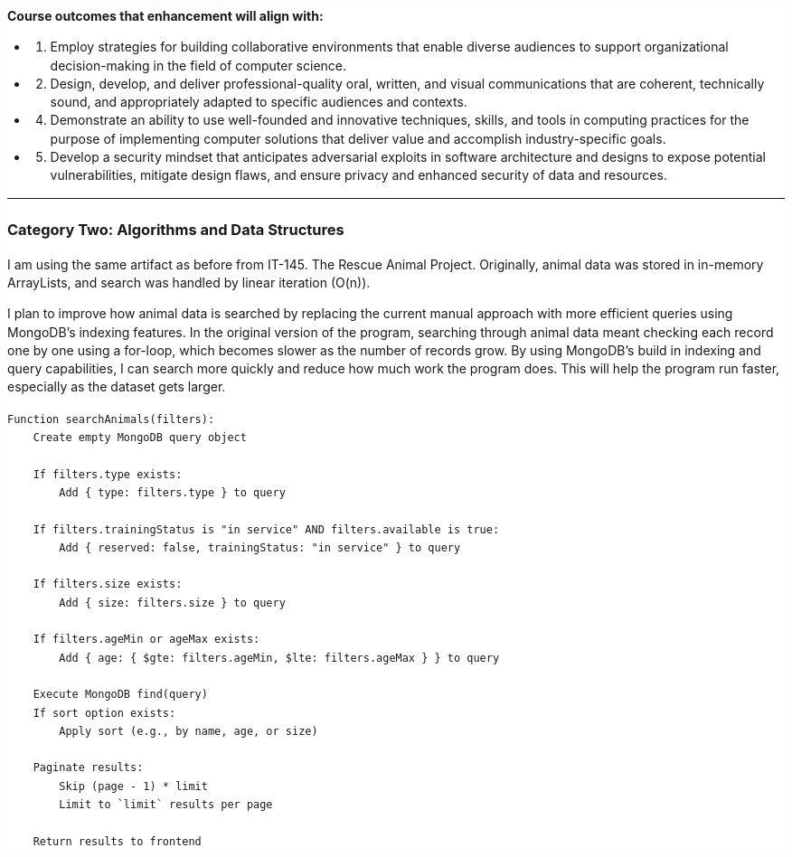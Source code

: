 **Course outcomes that enhancement will align with:**  
- 1. Employ strategies for building collaborative environments that enable diverse audiences to support organizational decision-making in the field of computer science.  
- 2. Design, develop, and deliver professional-quality oral, written, and visual communications that are coherent, technically sound, and appropriately adapted to specific audiences and contexts.  
- 4. Demonstrate an ability to use well-founded and innovative techniques, skills, and tools in computing practices for the purpose of implementing computer solutions that deliver value and accomplish industry-specific goals.  
- 5. Develop a security mindset that anticipates adversarial exploits in software architecture and designs to expose potential vulnerabilities, mitigate design flaws, and ensure privacy and enhanced security of data and resources.  

---

### Category Two: Algorithms and Data Structures  

I am using the same artifact as before from IT-145. The Rescue Animal Project. Originally, animal data was stored in in-memory ArrayLists, and search was handled by linear iteration (O(n)).  

I plan to improve how animal data is searched by replacing the current manual approach with more efficient queries using MongoDB’s indexing features. In the original version of the program, searching through animal data meant checking each record one by one using a for-loop, which becomes slower as the number of records grow. By using MongoDB’s build in indexing and query capabilities, I can search more quickly and reduce how much work the program does. This will help the program run faster, especially as the dataset gets larger.  

```text
Function searchAnimals(filters):
    Create empty MongoDB query object

    If filters.type exists:
        Add { type: filters.type } to query

    If filters.trainingStatus is "in service" AND filters.available is true:
        Add { reserved: false, trainingStatus: "in service" } to query

    If filters.size exists:
        Add { size: filters.size } to query

    If filters.ageMin or ageMax exists:
        Add { age: { $gte: filters.ageMin, $lte: filters.ageMax } } to query

    Execute MongoDB find(query)
    If sort option exists:
        Apply sort (e.g., by name, age, or size)

    Paginate results:
        Skip (page - 1) * limit
        Limit to `limit` results per page

    Return results to frontend
```
